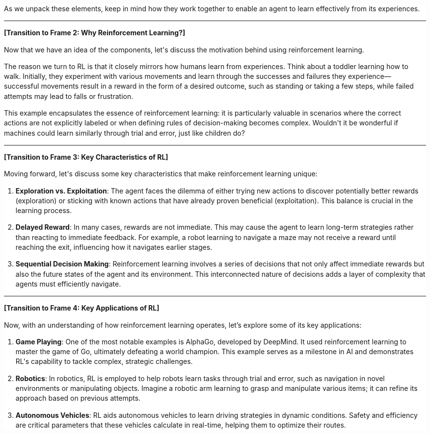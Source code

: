 As we unpack these elements, keep in mind how they work together to enable an agent to learn effectively from its experiences.

---

**[Transition to Frame 2: Why Reinforcement Learning?]**

Now that we have an idea of the components, let's discuss the motivation behind using reinforcement learning. 

The reason we turn to RL is that it closely mirrors how humans learn from experiences. Think about a toddler learning how to walk. Initially, they experiment with various movements and learn through the successes and failures they experience—successful movements result in a reward in the form of a desired outcome, such as standing or taking a few steps, while failed attempts may lead to falls or frustration.

This example encapsulates the essence of reinforcement learning: it is particularly valuable in scenarios where the correct actions are not explicitly labeled or when defining rules of decision-making becomes complex. Wouldn't it be wonderful if machines could learn similarly through trial and error, just like children do?

---

**[Transition to Frame 3: Key Characteristics of RL]**

Moving forward, let's discuss some key characteristics that make reinforcement learning unique:

1. **Exploration vs. Exploitation**: The agent faces the dilemma of either trying new actions to discover potentially better rewards (exploration) or sticking with known actions that have already proven beneficial (exploitation). This balance is crucial in the learning process.
   
2. **Delayed Reward**: In many cases, rewards are not immediate. This may cause the agent to learn long-term strategies rather than reacting to immediate feedback. For example, a robot learning to navigate a maze may not receive a reward until reaching the exit, influencing how it navigates earlier stages.

3. **Sequential Decision Making**: Reinforcement learning involves a series of decisions that not only affect immediate rewards but also the future states of the agent and its environment. This interconnected nature of decisions adds a layer of complexity that agents must efficiently navigate.

---

**[Transition to Frame 4: Key Applications of RL]**

Now, with an understanding of how reinforcement learning operates, let’s explore some of its key applications:

1. **Game Playing**: One of the most notable examples is AlphaGo, developed by DeepMind. It used reinforcement learning to master the game of Go, ultimately defeating a world champion. This example serves as a milestone in AI and demonstrates RL's capability to tackle complex, strategic challenges.

2. **Robotics**: In robotics, RL is employed to help robots learn tasks through trial and error, such as navigation in novel environments or manipulating objects. Imagine a robotic arm learning to grasp and manipulate various items; it can refine its approach based on previous attempts.

3. **Autonomous Vehicles**: RL aids autonomous vehicles to learn driving strategies in dynamic conditions. Safety and efficiency are critical parameters that these vehicles calculate in real-time, helping them to optimize their routes.
